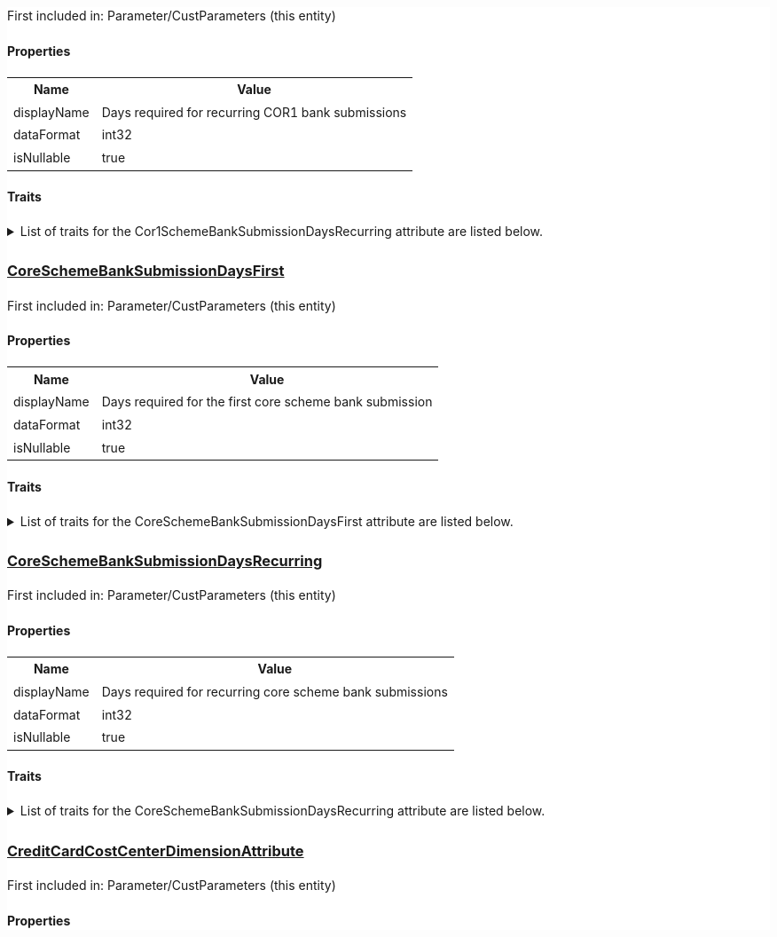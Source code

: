 First included in: Parameter/CustParameters (this entity)  

#### Properties

<table><tr><th>Name</th><th>Value</th></tr><tr><td>displayName</td><td>Days required for recurring COR1 bank submissions</td></tr><tr><td>dataFormat</td><td>int32</td></tr><tr><td>isNullable</td><td>true</td></tr></table>

#### Traits

<details><summary>List of traits for the Cor1SchemeBankSubmissionDaysRecurring attribute are listed below.</summary></details>

### <a href=#CoreSchemeBankSubmissionDaysFirst name="CoreSchemeBankSubmissionDaysFirst">CoreSchemeBankSubmissionDaysFirst</a>

First included in: Parameter/CustParameters (this entity)  

#### Properties

<table><tr><th>Name</th><th>Value</th></tr><tr><td>displayName</td><td>Days required for the first core scheme bank submission</td></tr><tr><td>dataFormat</td><td>int32</td></tr><tr><td>isNullable</td><td>true</td></tr></table>

#### Traits

<details><summary>List of traits for the CoreSchemeBankSubmissionDaysFirst attribute are listed below.</summary></details>

### <a href=#CoreSchemeBankSubmissionDaysRecurring name="CoreSchemeBankSubmissionDaysRecurring">CoreSchemeBankSubmissionDaysRecurring</a>

First included in: Parameter/CustParameters (this entity)  

#### Properties

<table><tr><th>Name</th><th>Value</th></tr><tr><td>displayName</td><td>Days required for recurring core scheme bank submissions</td></tr><tr><td>dataFormat</td><td>int32</td></tr><tr><td>isNullable</td><td>true</td></tr></table>

#### Traits

<details><summary>List of traits for the CoreSchemeBankSubmissionDaysRecurring attribute are listed below.</summary></details>

### <a href=#CreditCardCostCenterDimensionAttribute name="CreditCardCostCenterDimensionAttribute">CreditCardCostCenterDimensionAttribute</a>

First included in: Parameter/CustParameters (this entity)  

#### Properties
